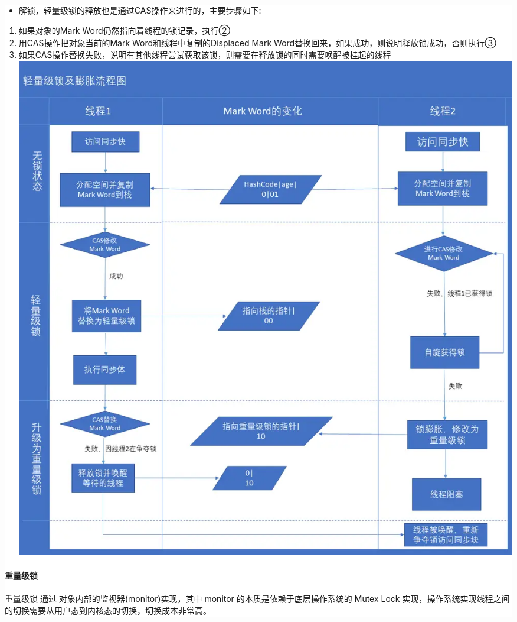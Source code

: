 * 解锁，轻量级锁的释放也是通过CAS操作来进行的，主要步骤如下:
1. 如果对象的Mark Word仍然指向着线程的锁记录，执行②
3. 用CAS操作把对象当前的Mark Word和线程中复制的Displaced Mark Word替换回来，如果成功，则说明释放锁成功，否则执行③
3. 如果CAS操作替换失败，说明有其他线程尝试获取该锁，则需要在释放锁的同时需要唤醒被挂起的线程
![jvm](/img/concurrent/30.png)

#### 重量级锁
重量级锁 通过 对象内部的监视器(monitor)实现，其中 monitor 的本质是依赖于底层操作系统的 Mutex Lock 实现，操作系统实现线程之间的切换需要从用户态到内核态的切换，切换成本非常高。
